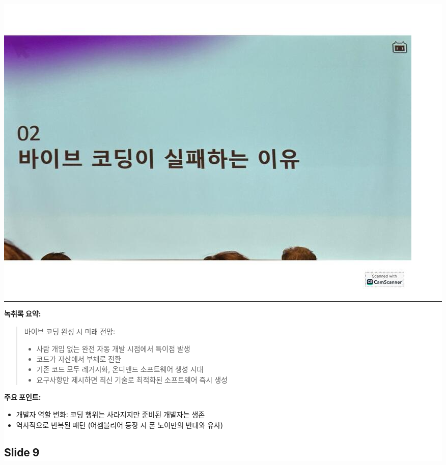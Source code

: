 ![slide-08.jpg](images/slide-08.jpg)

---

**녹취록 요약:**
> 바이브 코딩 완성 시 미래 전망:
> - 사람 개입 없는 완전 자동 개발 시점에서 특이점 발생
> - 코드가 자산에서 부채로 전환
> - 기존 코드 모두 레거시화, 온디맨드 소프트웨어 생성 시대
> - 요구사항만 제시하면 최신 기술로 최적화된 소프트웨어 즉시 생성

**주요 포인트:**
- 개발자 역할 변화: 코딩 행위는 사라지지만 준비된 개발자는 생존
- 역사적으로 반복된 패턴 (어셈블리어 등장 시 폰 노이만의 반대와 유사)

## Slide 9